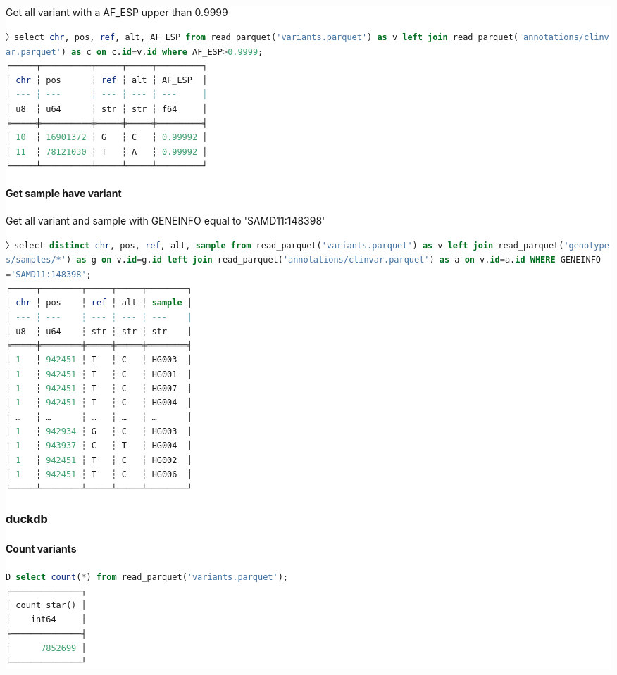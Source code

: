 Get all variant with a AF_ESP upper than 0.9999

```sql
〉select chr, pos, ref, alt, AF_ESP from read_parquet('variants.parquet') as v left join read_parquet('annotations/clinvar.parquet') as c on c.id=v.id where AF_ESP>0.9999;
┌─────┬──────────┬─────┬─────┬─────────┐
│ chr ┆ pos      ┆ ref ┆ alt ┆ AF_ESP  │
│ --- ┆ ---      ┆ --- ┆ --- ┆ ---     │
│ u8  ┆ u64      ┆ str ┆ str ┆ f64     │
╞═════╪══════════╪═════╪═════╪═════════╡
│ 10  ┆ 16901372 ┆ G   ┆ C   ┆ 0.99992 │
│ 11  ┆ 78121030 ┆ T   ┆ A   ┆ 0.99992 │
└─────┴──────────┴─────┴─────┴─────────┘
```

#### Get sample have variant

Get all variant and sample with GENEINFO equal to 'SAMD11:148398'

```sql
〉select distinct chr, pos, ref, alt, sample from read_parquet('variants.parquet') as v left join read_parquet('genotypes/samples/*') as g on v.id=g.id left join read_parquet('annotations/clinvar.parquet') as a on v.id=a.id WHERE GENEINFO='SAMD11:148398';
┌─────┬────────┬─────┬─────┬────────┐
│ chr ┆ pos    ┆ ref ┆ alt ┆ sample │
│ --- ┆ ---    ┆ --- ┆ --- ┆ ---    │
│ u8  ┆ u64    ┆ str ┆ str ┆ str    │
╞═════╪════════╪═════╪═════╪════════╡
│ 1   ┆ 942451 ┆ T   ┆ C   ┆ HG003  │
│ 1   ┆ 942451 ┆ T   ┆ C   ┆ HG001  │
│ 1   ┆ 942451 ┆ T   ┆ C   ┆ HG007  │
│ 1   ┆ 942451 ┆ T   ┆ C   ┆ HG004  │
│ …   ┆ …      ┆ …   ┆ …   ┆ …      │
│ 1   ┆ 942934 ┆ G   ┆ C   ┆ HG003  │
│ 1   ┆ 943937 ┆ C   ┆ T   ┆ HG004  │
│ 1   ┆ 942451 ┆ T   ┆ C   ┆ HG002  │
│ 1   ┆ 942451 ┆ T   ┆ C   ┆ HG006  │
└─────┴────────┴─────┴─────┴────────┘
```

### duckdb

#### Count variants

```sql
D select count(*) from read_parquet('variants.parquet');
┌──────────────┐
│ count_star() │
│    int64     │
├──────────────┤
│      7852699 │
└──────────────┘
```
